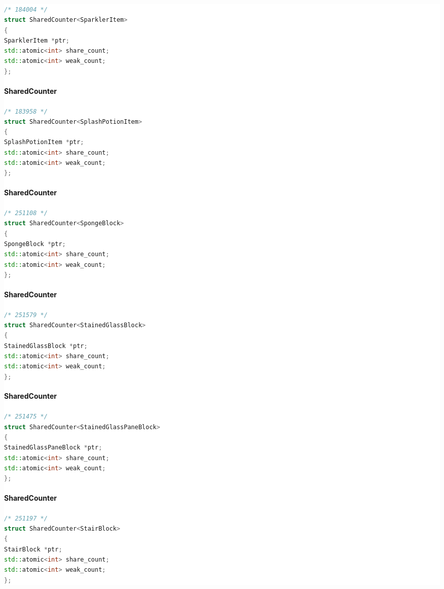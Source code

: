 ```cpp
/* 184004 */
struct SharedCounter<SparklerItem>
{
SparklerItem *ptr;
std::atomic<int> share_count;
std::atomic<int> weak_count;
};

```
#### SharedCounter<SplashPotionItem>
```cpp
/* 183958 */
struct SharedCounter<SplashPotionItem>
{
SplashPotionItem *ptr;
std::atomic<int> share_count;
std::atomic<int> weak_count;
};

```
#### SharedCounter<SpongeBlock>
```cpp
/* 251108 */
struct SharedCounter<SpongeBlock>
{
SpongeBlock *ptr;
std::atomic<int> share_count;
std::atomic<int> weak_count;
};

```
#### SharedCounter<StainedGlassBlock>
```cpp
/* 251579 */
struct SharedCounter<StainedGlassBlock>
{
StainedGlassBlock *ptr;
std::atomic<int> share_count;
std::atomic<int> weak_count;
};

```
#### SharedCounter<StainedGlassPaneBlock>
```cpp
/* 251475 */
struct SharedCounter<StainedGlassPaneBlock>
{
StainedGlassPaneBlock *ptr;
std::atomic<int> share_count;
std::atomic<int> weak_count;
};

```
#### SharedCounter<StairBlock>
```cpp
/* 251197 */
struct SharedCounter<StairBlock>
{
StairBlock *ptr;
std::atomic<int> share_count;
std::atomic<int> weak_count;
};

```